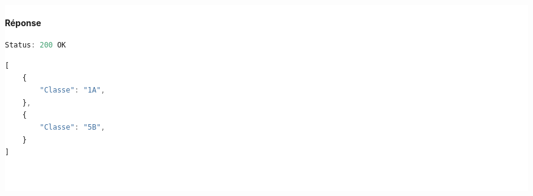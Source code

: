 <br>
<strong>Réponse</strong>

```js
Status: 200 OK
```
```js
[
    {
        "Classe": "1A",
    },
    {
        "Classe": "5B",
    }
]
```
<br><br>
